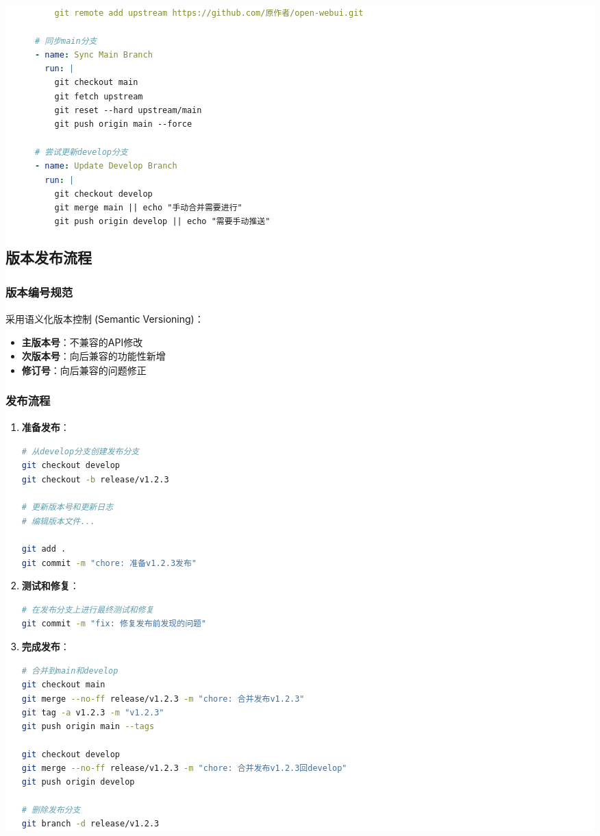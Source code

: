 ```yaml
          git remote add upstream https://github.com/原作者/open-webui.git
      
      # 同步main分支
      - name: Sync Main Branch
        run: |
          git checkout main
          git fetch upstream
          git reset --hard upstream/main
          git push origin main --force
      
      # 尝试更新develop分支
      - name: Update Develop Branch
        run: |
          git checkout develop
          git merge main || echo "手动合并需要进行"
          git push origin develop || echo "需要手动推送"
```

## 版本发布流程

### 版本编号规范

采用语义化版本控制 (Semantic Versioning)：

- **主版本号**：不兼容的API修改
- **次版本号**：向后兼容的功能性新增
- **修订号**：向后兼容的问题修正

### 发布流程

1. **准备发布**：
   ```bash
   # 从develop分支创建发布分支
   git checkout develop
   git checkout -b release/v1.2.3
   
   # 更新版本号和更新日志
   # 编辑版本文件...
   
   git add .
   git commit -m "chore: 准备v1.2.3发布"
   ```

2. **测试和修复**：
   ```bash
   # 在发布分支上进行最终测试和修复
   git commit -m "fix: 修复发布前发现的问题"
   ```

3. **完成发布**：
   ```bash
   # 合并到main和develop
   git checkout main
   git merge --no-ff release/v1.2.3 -m "chore: 合并发布v1.2.3"
   git tag -a v1.2.3 -m "v1.2.3"
   git push origin main --tags
   
   git checkout develop
   git merge --no-ff release/v1.2.3 -m "chore: 合并发布v1.2.3回develop"
   git push origin develop
   
   # 删除发布分支
   git branch -d release/v1.2.3
   ```
